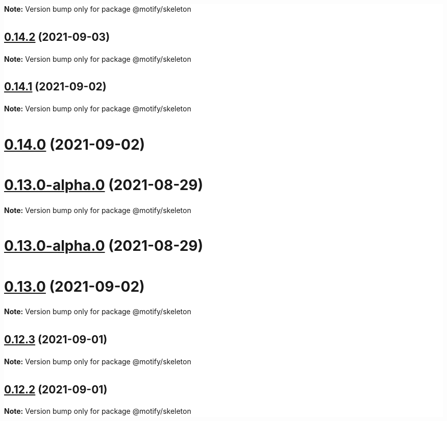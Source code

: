 **Note:** Version bump only for package @motify/skeleton





## [0.14.2](https://github.com/nandorojo/moti/compare/v0.14.1...v0.14.2) (2021-09-03)

**Note:** Version bump only for package @motify/skeleton





## [0.14.1](https://github.com/nandorojo/moti/compare/v0.14.0...v0.14.1) (2021-09-02)

**Note:** Version bump only for package @motify/skeleton





# [0.14.0](https://github.com/nandorojo/moti/compare/v0.13.0...v0.14.0) (2021-09-02)



# [0.13.0-alpha.0](https://github.com/nandorojo/moti/compare/v0.11.0...v0.13.0-alpha.0) (2021-08-29)

**Note:** Version bump only for package @motify/skeleton





# [0.13.0-alpha.0](https://github.com/nandorojo/moti/compare/v0.11.0...v0.13.0-alpha.0) (2021-08-29)

# [0.13.0](https://github.com/nandorojo/moti/compare/v0.12.3...v0.13.0) (2021-09-02)

**Note:** Version bump only for package @motify/skeleton

## [0.12.3](https://github.com/nandorojo/moti/compare/v0.12.2...v0.12.3) (2021-09-01)

**Note:** Version bump only for package @motify/skeleton

## [0.12.2](https://github.com/nandorojo/moti/compare/v0.12.1...v0.12.2) (2021-09-01)

**Note:** Version bump only for package @motify/skeleton
